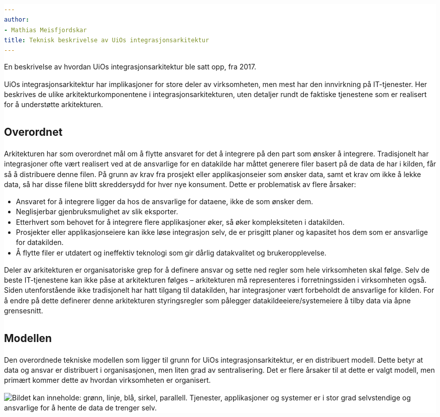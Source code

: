 ```yaml
---
author:
- Mathias Meisfjordskar
title: Teknisk beskrivelse av UiOs integrasjonsarkitektur
---
```


En beskrivelse av hvordan UiOs integrasjonsarkitektur ble satt opp, fra 2017.

UiOs integrasjonsarkitektur har implikasjoner for store deler av virksomheten, men mest har den innvirkning på IT-tjenester. Her beskrives de ulike arkitekturkomponentene i integrasjonsarkitekturen, uten detaljer rundt de faktiske tjenestene som er realisert for å understøtte arkitekturen.


## Overordnet


Arkitekturen har som overordnet mål om å flytte ansvaret for det å integrere på den part som ønsker å integrere. Tradisjonelt har integrasjoner ofte vært realisert ved at de ansvarlige for en datakilde har måttet generere filer basert på de data de har i kilden, får så å distribuere denne filen. På grunn av krav fra prosjekt eller applikasjonseier som ønsker data, samt et krav om ikke å lekke data, så har disse filene blitt skreddersydd for hver nye konsument. Dette er problematisk av flere årsaker:


* Ansvaret for å integrere ligger da hos de ansvarlige for dataene, ikke de som ønsker dem.
* Neglisjerbar gjenbruksmulighet av slik eksporter.
* Etterhvert som behovet for å integrere flere applikasjoner øker, så øker kompleksiteten i datakilden.
* Prosjekter eller applikasjonseiere kan ikke løse integrasjon selv, de er prisgitt planer og kapasitet hos dem som er ansvarlige for datakilden.
* Å flytte filer er utdatert og ineffektiv teknologi som gir dårlig datakvalitet og brukeropplevelse.


Deler av arkitekturen er organisatoriske grep for å definere ansvar og sette ned regler som hele virksomheten skal følge. Selv de beste IT-tjenestene kan ikke påse at arkitekturen følges – arkitekturen må representeres i forretningssiden i virksomheten også. Siden utenforstående ikke tradisjonelt har hatt tilgang til datakilden, har integrasjoner vært forbeholdt de ansvarlige for kilden. For å endre på dette definerer denne arkitekturen styringsregler som pålegger datakildeeiere/systemeiere å tilby data via åpne grensesnitt. 


## Modellen


Den overordnede tekniske modellen som ligger til grunn for UiOs integrasjonsarkitektur, er en distribuert modell. Dette betyr at data og ansvar er distribuert i organisasjonen, men liten grad av sentralisering. Det er flere årsaker til at dette er valgt modell, men primært kommer dette av hvordan virksomheten er organisert. 


![Bildet kan inneholde: grønn, linje, blå, sirkel, parallell.](/datadeling/img/IA-distribuert-modell.png)
Tjenester, applikasjoner og systemer er i stor grad selvstendige og ansvarlige for å hente de data de trenger selv. 
